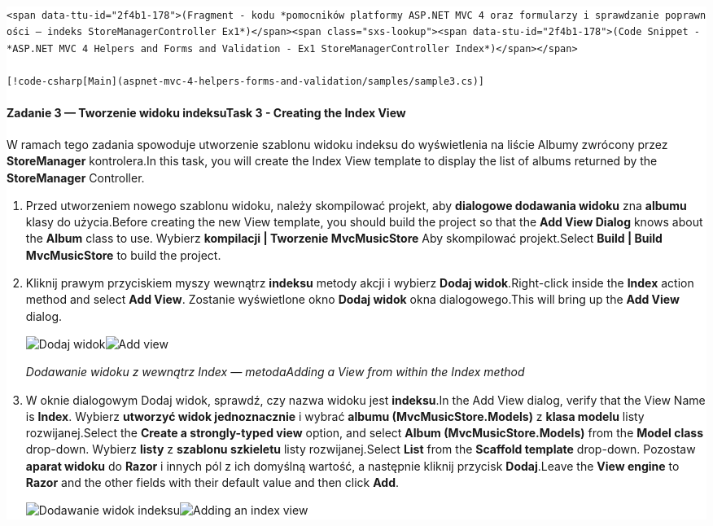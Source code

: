     <span data-ttu-id="2f4b1-178">(Fragment - kodu *pomocników platformy ASP.NET MVC 4 oraz formularzy i sprawdzanie poprawności — indeks StoreManagerController Ex1*)</span><span class="sxs-lookup"><span data-stu-id="2f4b1-178">(Code Snippet - *ASP.NET MVC 4 Helpers and Forms and Validation - Ex1 StoreManagerController Index*)</span></span>

    [!code-csharp[Main](aspnet-mvc-4-helpers-forms-and-validation/samples/sample3.cs)]

<a id="Ex1Task3"></a>

<a id="strongTask_3_-_Creating_the_Index_Viewstrong"></a>
#### <a name="task-3---creating-the-index-view"></a><span data-ttu-id="2f4b1-179">Zadanie 3 — Tworzenie widoku indeksu</span><span class="sxs-lookup"><span data-stu-id="2f4b1-179">Task 3 - Creating the Index View</span></span>

<span data-ttu-id="2f4b1-180">W ramach tego zadania spowoduje utworzenie szablonu widoku indeksu do wyświetlenia na liście Albumy zwrócony przez **StoreManager** kontrolera.</span><span class="sxs-lookup"><span data-stu-id="2f4b1-180">In this task, you will create the Index View template to display the list of albums returned by the **StoreManager** Controller.</span></span>

1. <span data-ttu-id="2f4b1-181">Przed utworzeniem nowego szablonu widoku, należy skompilować projekt, aby **dialogowe dodawania widoku** zna **albumu** klasy do użycia.</span><span class="sxs-lookup"><span data-stu-id="2f4b1-181">Before creating the new View template, you should build the project so that the **Add View Dialog** knows about the **Album** class to use.</span></span> <span data-ttu-id="2f4b1-182">Wybierz **kompilacji | Tworzenie MvcMusicStore** Aby skompilować projekt.</span><span class="sxs-lookup"><span data-stu-id="2f4b1-182">Select **Build | Build MvcMusicStore** to build the project.</span></span>
2. <span data-ttu-id="2f4b1-183">Kliknij prawym przyciskiem myszy wewnątrz **indeksu** metody akcji i wybierz **Dodaj widok**.</span><span class="sxs-lookup"><span data-stu-id="2f4b1-183">Right-click inside the **Index** action method and select **Add View**.</span></span> <span data-ttu-id="2f4b1-184">Zostanie wyświetlone okno **Dodaj widok** okna dialogowego.</span><span class="sxs-lookup"><span data-stu-id="2f4b1-184">This will bring up the **Add View** dialog.</span></span>

    <span data-ttu-id="2f4b1-185">![Dodaj widok](aspnet-mvc-4-helpers-forms-and-validation/_static/image2.png "Dodawanie widoku")</span><span class="sxs-lookup"><span data-stu-id="2f4b1-185">![Add view](aspnet-mvc-4-helpers-forms-and-validation/_static/image2.png "Add view")</span></span>

    <span data-ttu-id="2f4b1-186">*Dodawanie widoku z wewnątrz Index — metoda*</span><span class="sxs-lookup"><span data-stu-id="2f4b1-186">*Adding a View from within the Index method*</span></span>
3. <span data-ttu-id="2f4b1-187">W oknie dialogowym Dodaj widok, sprawdź, czy nazwa widoku jest **indeksu**.</span><span class="sxs-lookup"><span data-stu-id="2f4b1-187">In the Add View dialog, verify that the View Name is **Index**.</span></span> <span data-ttu-id="2f4b1-188">Wybierz **utworzyć widok jednoznacznie** i wybrać **albumu (MvcMusicStore.Models)** z **klasa modelu** listy rozwijanej.</span><span class="sxs-lookup"><span data-stu-id="2f4b1-188">Select the **Create a strongly-typed view** option, and select **Album (MvcMusicStore.Models)** from the **Model class** drop-down.</span></span> <span data-ttu-id="2f4b1-189">Wybierz **listy** z **szablonu szkieletu** listy rozwijanej.</span><span class="sxs-lookup"><span data-stu-id="2f4b1-189">Select **List** from the **Scaffold template** drop-down.</span></span> <span data-ttu-id="2f4b1-190">Pozostaw **aparat widoku** do **Razor** i innych pól z ich domyślną wartość, a następnie kliknij przycisk **Dodaj**.</span><span class="sxs-lookup"><span data-stu-id="2f4b1-190">Leave the **View engine** to **Razor** and the other fields with their default value and then click **Add**.</span></span>

    <span data-ttu-id="2f4b1-191">![Dodawanie widok indeksu](aspnet-mvc-4-helpers-forms-and-validation/_static/image3.png "Dodawanie widok indeksu")</span><span class="sxs-lookup"><span data-stu-id="2f4b1-191">![Adding an index view](aspnet-mvc-4-helpers-forms-and-validation/_static/image3.png "Adding an index view")</span></span>
